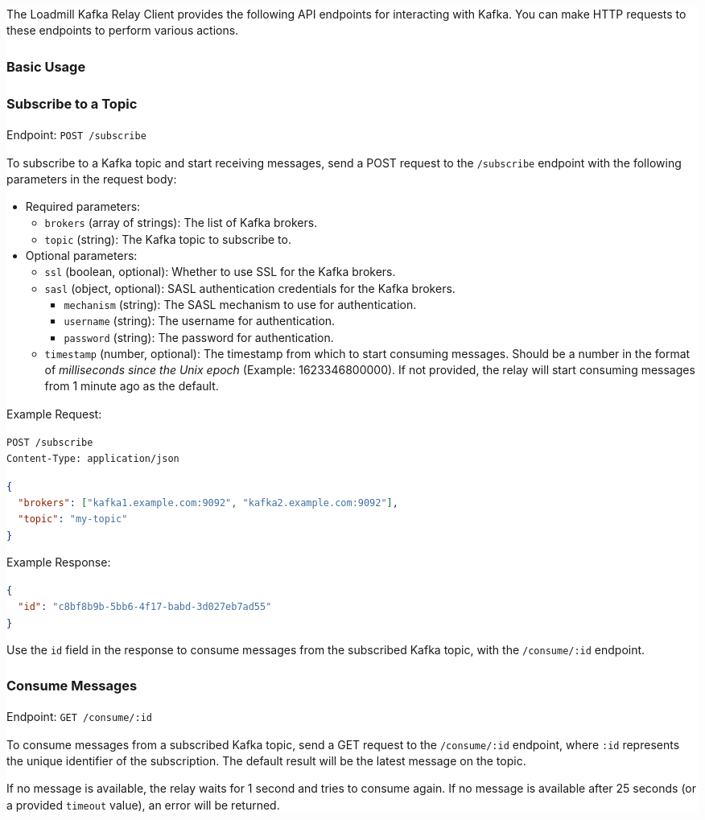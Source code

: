 The Loadmill Kafka Relay Client provides the following API endpoints for interacting with Kafka. You can make HTTP requests to these endpoints to perform various actions.

### Basic Usage

### Subscribe to a Topic

Endpoint: `POST /subscribe`

To subscribe to a Kafka topic and start receiving messages, send a POST request to the `/subscribe` endpoint with the following parameters in the request body:

- Required parameters:
  - `brokers` (array of strings): The list of Kafka brokers.
  - `topic` (string): The Kafka topic to subscribe to.
- Optional parameters:
  - `ssl` (boolean, optional): Whether to use SSL for the Kafka brokers.
  - `sasl` (object, optional): SASL authentication credentials for the Kafka brokers.
    - `mechanism` (string): The SASL mechanism to use for authentication.
    - `username` (string): The username for authentication.
    - `password` (string): The password for authentication.
  - `timestamp` (number, optional): The timestamp from which to start consuming messages. Should be a number in the format of *milliseconds since the Unix epoch* (Example: 1623346800000). If not provided, the relay will start consuming messages from 1 minute ago as the default.

Example Request:
```http
POST /subscribe
Content-Type: application/json
```
```json
{
  "brokers": ["kafka1.example.com:9092", "kafka2.example.com:9092"],
  "topic": "my-topic"
}
```

Example Response:
```json
{
  "id": "c8bf8b9b-5bb6-4f17-babd-3d027eb7ad55"
}
```

Use the `id` field in the response to consume messages from the subscribed Kafka topic, with the `/consume/:id` endpoint.

### Consume Messages

Endpoint: `GET /consume/:id`

To consume messages from a subscribed Kafka topic, send a GET request to the `/consume/:id` endpoint, where `:id` represents the unique identifier of the subscription.
The default result will be the latest message on the topic.

If no message is available, the relay waits for 1 second and tries to consume again. If no message is available after 25 seconds (or a provided `timeout` value), an error will be returned.
